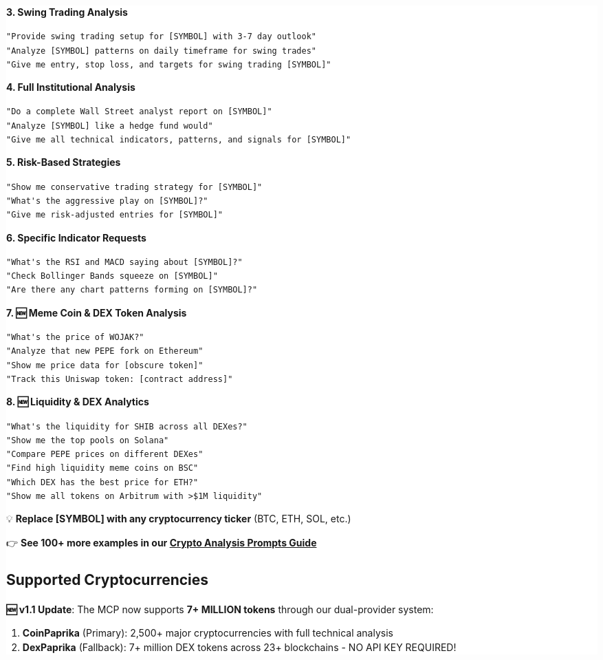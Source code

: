 **3. Swing Trading Analysis**
```
"Provide swing trading setup for [SYMBOL] with 3-7 day outlook"
"Analyze [SYMBOL] patterns on daily timeframe for swing trades"
"Give me entry, stop loss, and targets for swing trading [SYMBOL]"
```

**4. Full Institutional Analysis**
```
"Do a complete Wall Street analyst report on [SYMBOL]"
"Analyze [SYMBOL] like a hedge fund would"
"Give me all technical indicators, patterns, and signals for [SYMBOL]"
```

**5. Risk-Based Strategies**
```
"Show me conservative trading strategy for [SYMBOL]"
"What's the aggressive play on [SYMBOL]?"
"Give me risk-adjusted entries for [SYMBOL]"
```

**6. Specific Indicator Requests**
```
"What's the RSI and MACD saying about [SYMBOL]?"
"Check Bollinger Bands squeeze on [SYMBOL]"
"Are there any chart patterns forming on [SYMBOL]?"
```

**7. 🆕 Meme Coin & DEX Token Analysis**
```
"What's the price of WOJAK?"
"Analyze that new PEPE fork on Ethereum"
"Show me price data for [obscure token]"
"Track this Uniswap token: [contract address]"
```

**8. 🆕 Liquidity & DEX Analytics**
```
"What's the liquidity for SHIB across all DEXes?"
"Show me the top pools on Solana"
"Compare PEPE prices on different DEXes"
"Find high liquidity meme coins on BSC"
"Which DEX has the best price for ETH?"
"Show me all tokens on Arbitrum with >$1M liquidity"
```

💡 **Replace [SYMBOL] with any cryptocurrency ticker** (BTC, ETH, SOL, etc.)

👉 **See 100+ more examples in our [Crypto Analysis Prompts Guide](./PROMPTS.md)**

## Supported Cryptocurrencies

**🆕 v1.1 Update**: The MCP now supports **7+ MILLION tokens** through our dual-provider system:

1. **CoinPaprika** (Primary): 2,500+ major cryptocurrencies with full technical analysis
2. **DexPaprika** (Fallback): 7+ million DEX tokens across 23+ blockchains - NO API KEY REQUIRED!
